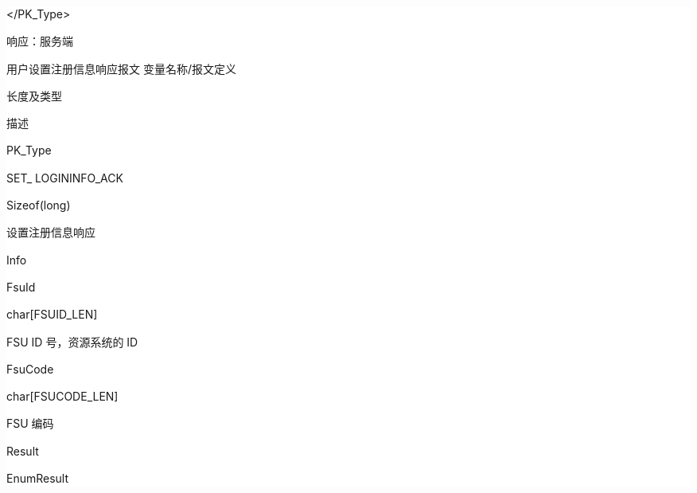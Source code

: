 </PK_Type>

<Info>

<FsuId/>

<FsuCode/>

<IPSecUser/>

<IPSecPWD/>

<IPSecIP/>

<SCIP/>

<DeviceList>

<Device Id=”” Code=””/>

<Device Id=”” Code=””/>

<Device Id=”” Code=””/>

</DeviceList>

</Info>

</Request>

响应：服务端

用户设置注册信息响应报文
变量名称/报文定义

长度及类型

描述

PK_Type

SET\_ LOGININFO_ACK

Sizeof(long)

设置注册信息响应

Info

FsuId

char[FSUID_LEN]

FSU ID 号，资源系统的 ID

FsuCode

char[FSUCODE_LEN]

FSU 编码

Result

EnumResult
